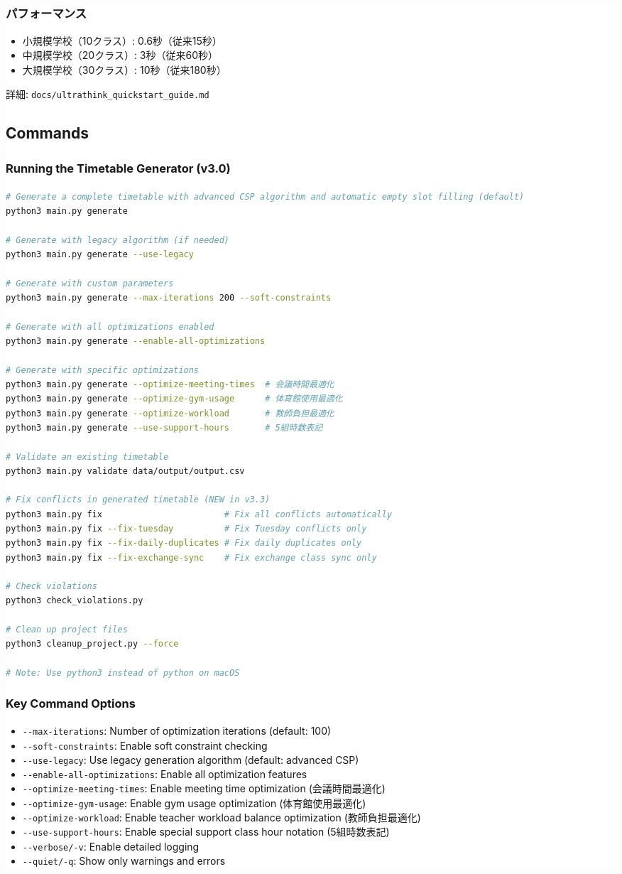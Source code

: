 ### パフォーマンス
- 小規模学校（10クラス）: 0.6秒（従来15秒）
- 中規模学校（20クラス）: 3秒（従来60秒）
- 大規模学校（30クラス）: 10秒（従来180秒）

詳細: `docs/ultrathink_quickstart_guide.md`

## Commands

### Running the Timetable Generator (v3.0)
```bash
# Generate a complete timetable with advanced CSP algorithm and automatic empty slot filling (default)
python3 main.py generate

# Generate with legacy algorithm (if needed)
python3 main.py generate --use-legacy

# Generate with custom parameters
python3 main.py generate --max-iterations 200 --soft-constraints

# Generate with all optimizations enabled
python3 main.py generate --enable-all-optimizations

# Generate with specific optimizations
python3 main.py generate --optimize-meeting-times  # 会議時間最適化
python3 main.py generate --optimize-gym-usage      # 体育館使用最適化
python3 main.py generate --optimize-workload       # 教師負担最適化
python3 main.py generate --use-support-hours       # 5組時数表記

# Validate an existing timetable
python3 main.py validate data/output/output.csv

# Fix conflicts in generated timetable (NEW in v3.3)
python3 main.py fix                        # Fix all conflicts automatically
python3 main.py fix --fix-tuesday          # Fix Tuesday conflicts only
python3 main.py fix --fix-daily-duplicates # Fix daily duplicates only
python3 main.py fix --fix-exchange-sync    # Fix exchange class sync only

# Check violations
python3 check_violations.py

# Clean up project files
python3 cleanup_project.py --force

# Note: Use python3 instead of python on macOS
```

### Key Command Options
- `--max-iterations`: Number of optimization iterations (default: 100)
- `--soft-constraints`: Enable soft constraint checking
- `--use-legacy`: Use legacy generation algorithm (default: advanced CSP)
- `--enable-all-optimizations`: Enable all optimization features
- `--optimize-meeting-times`: Enable meeting time optimization (会議時間最適化)
- `--optimize-gym-usage`: Enable gym usage optimization (体育館使用最適化)
- `--optimize-workload`: Enable teacher workload balance optimization (教師負担最適化)
- `--use-support-hours`: Enable special support class hour notation (5組時数表記)
- `--verbose/-v`: Enable detailed logging
- `--quiet/-q`: Show only warnings and errors
